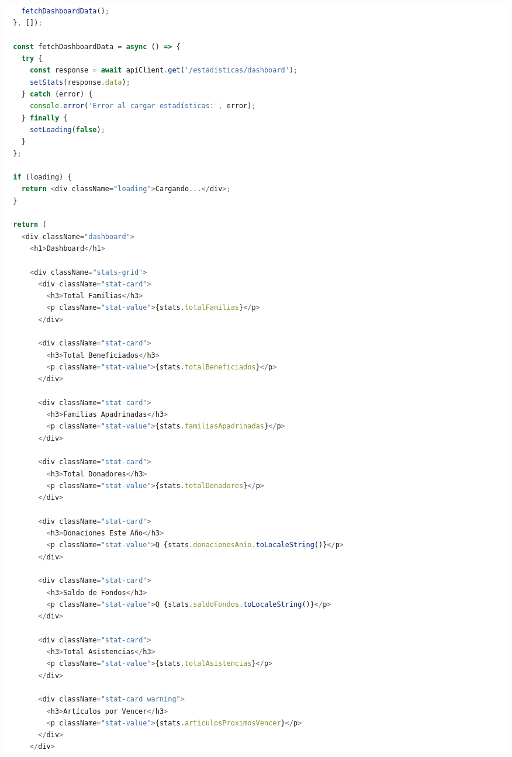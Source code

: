 ```javascript
    fetchDashboardData();
  }, []);

  const fetchDashboardData = async () => {
    try {
      const response = await apiClient.get('/estadisticas/dashboard');
      setStats(response.data);
    } catch (error) {
      console.error('Error al cargar estadísticas:', error);
    } finally {
      setLoading(false);
    }
  };

  if (loading) {
    return <div className="loading">Cargando...</div>;
  }

  return (
    <div className="dashboard">
      <h1>Dashboard</h1>

      <div className="stats-grid">
        <div className="stat-card">
          <h3>Total Familias</h3>
          <p className="stat-value">{stats.totalFamilias}</p>
        </div>

        <div className="stat-card">
          <h3>Total Beneficiados</h3>
          <p className="stat-value">{stats.totalBeneficiados}</p>
        </div>

        <div className="stat-card">
          <h3>Familias Apadrinadas</h3>
          <p className="stat-value">{stats.familiasApadrinadas}</p>
        </div>

        <div className="stat-card">
          <h3>Total Donadores</h3>
          <p className="stat-value">{stats.totalDonadores}</p>
        </div>

        <div className="stat-card">
          <h3>Donaciones Este Año</h3>
          <p className="stat-value">Q {stats.donacionesAnio.toLocaleString()}</p>
        </div>

        <div className="stat-card">
          <h3>Saldo de Fondos</h3>
          <p className="stat-value">Q {stats.saldoFondos.toLocaleString()}</p>
        </div>

        <div className="stat-card">
          <h3>Total Asistencias</h3>
          <p className="stat-value">{stats.totalAsistencias}</p>
        </div>

        <div className="stat-card warning">
          <h3>Artículos por Vencer</h3>
          <p className="stat-value">{stats.articulosProximosVencer}</p>
        </div>
      </div>
```